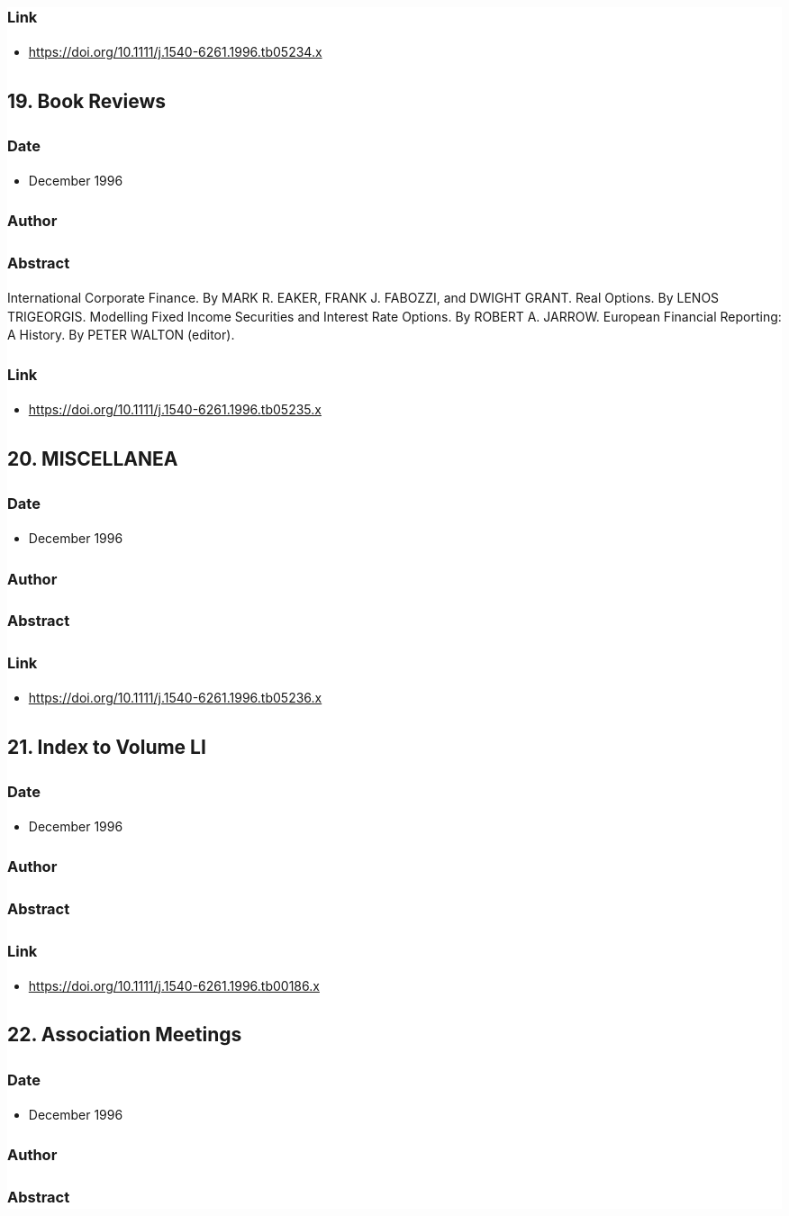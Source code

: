 ### Link
- https://doi.org/10.1111/j.1540-6261.1996.tb05234.x

## 19. Book Reviews
### Date
- December 1996
### Author
### Abstract
International Corporate Finance. By MARK R. EAKER, FRANK J. FABOZZI, and DWIGHT GRANT.
Real Options. By LENOS TRIGEORGIS.
Modelling Fixed Income Securities and Interest Rate Options. By ROBERT A. JARROW.
European Financial Reporting: A History. By PETER WALTON (editor).
### Link
- https://doi.org/10.1111/j.1540-6261.1996.tb05235.x

## 20. MISCELLANEA
### Date
- December 1996
### Author
### Abstract

### Link
- https://doi.org/10.1111/j.1540-6261.1996.tb05236.x

## 21. Index to Volume LI
### Date
- December 1996
### Author
### Abstract

### Link
- https://doi.org/10.1111/j.1540-6261.1996.tb00186.x

## 22. Association Meetings
### Date
- December 1996
### Author
### Abstract

